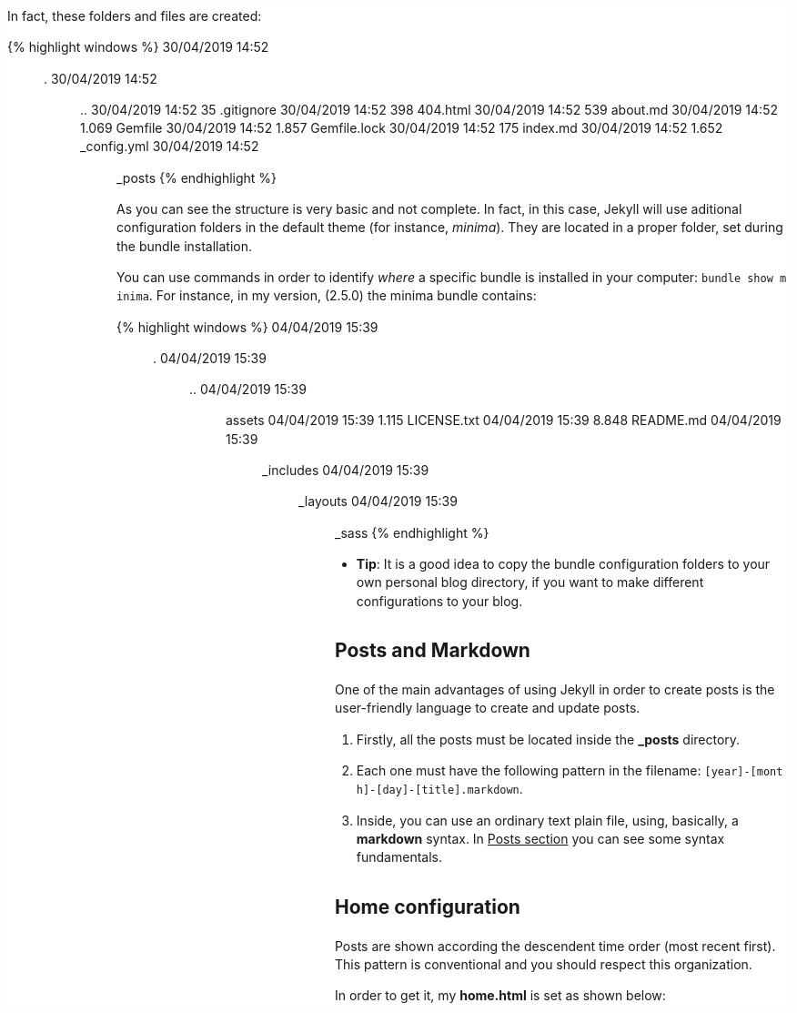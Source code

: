 In fact, these folders and files are created:

{% highlight windows %}
30/04/2019  14:52    <DIR>          .
30/04/2019  14:52    <DIR>          ..
30/04/2019  14:52                35 .gitignore
30/04/2019  14:52               398 404.html
30/04/2019  14:52               539 about.md
30/04/2019  14:52             1.069 Gemfile
30/04/2019  14:52             1.857 Gemfile.lock
30/04/2019  14:52               175 index.md
30/04/2019  14:52             1.652 _config.yml
30/04/2019  14:52    <DIR>          _posts
{% endhighlight %}

As you can see the structure is very basic and not complete. In fact, in this case, Jekyll will use aditional configuration folders in the default theme (for instance, *minima*). They are located in a proper folder, set during the bundle installation.

You can use commands in order to identify *where* a specific bundle is installed in your computer: `bundle show minima`.  For instance, in my version, (2.5.0) the minima bundle contains: 

{% highlight windows %}
04/04/2019  15:39    <DIR>          .
04/04/2019  15:39    <DIR>          ..
04/04/2019  15:39    <DIR>          assets
04/04/2019  15:39             1.115 LICENSE.txt
04/04/2019  15:39             8.848 README.md
04/04/2019  15:39    <DIR>          _includes
04/04/2019  15:39    <DIR>          _layouts
04/04/2019  15:39    <DIR>          _sass
{% endhighlight %}

  + **Tip**: It is a good idea to copy the bundle configuration folders to your own personal blog directory, if you want to make different configurations to your blog.

## Posts and Markdown

One of the main advantages of using Jekyll in order to create posts is the user-friendly language to create and update posts. 

1. Firstly, all the posts must be located inside the **_posts** directory.

2. Each one must have the following pattern in the filename: `[year]-[month]-[day]-[title].markdown`.

3. Inside, you can use an ordinary text plain file, using, basically, a **markdown** syntax. In [Posts section][jekyll-markdown] you can see some syntax fundamentals.

## Home configuration

Posts are shown according the descendent time order (most recent first). This pattern is conventional and you should respect this organization.

In order to get it, my **home.html** is set as shown below:


[jekyll-home]: https://jekyllrb.com/
[jekyll-site]: https://jekyllrb.com/docs/
[ruby-installer]: https://rubyinstaller.org/
[gitlab-pages]: https://about.gitlab.com/product/pages/
[win-users]: https://jekyllrb.com/docs/installation/windows/
[disqus-page]: https://disqus.com/
[jekyll-markdown]: https://jekyllrb.com/docs/posts/
[wikipedia-coc]: https://en.wikipedia.org/wiki/Convention_over_configuration
[jekyll-docs]: https://jekyllrb.com/docs/home
[jekyll-gh]:   https://github.com/jekyll/jekyll
[jekyll-talk]: https://talk.jekyllrb.com/
[logo]: https://jekyllrb.com/img/logo-2x.png "Jekyll Logo"
[jekyllhyde]: https://static.tvtropes.org/pmwiki/pub/images/drjekyllmrhyde_01.jpg "Dr Jekyll Hyde"